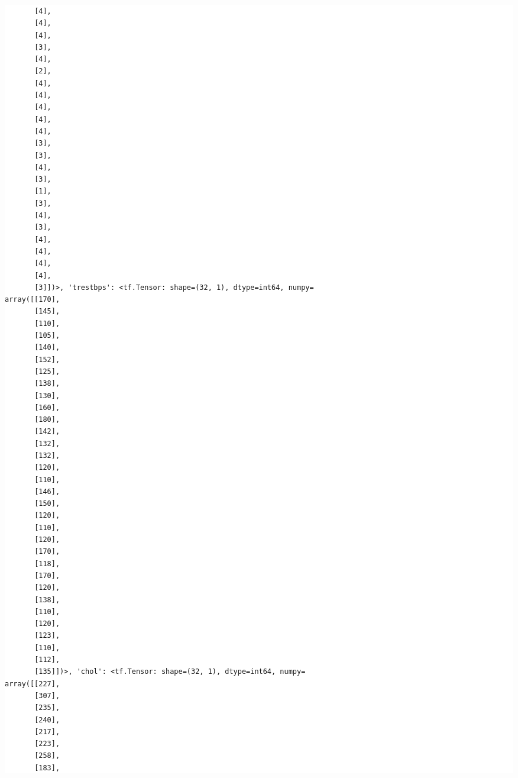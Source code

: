           [4],
           [4],
           [4],
           [3],
           [4],
           [2],
           [4],
           [4],
           [4],
           [4],
           [4],
           [3],
           [3],
           [4],
           [3],
           [1],
           [3],
           [4],
           [3],
           [4],
           [4],
           [4],
           [4],
           [3]])>, 'trestbps': <tf.Tensor: shape=(32, 1), dtype=int64, numpy=
    array([[170],
           [145],
           [110],
           [105],
           [140],
           [152],
           [125],
           [138],
           [130],
           [160],
           [180],
           [142],
           [132],
           [132],
           [120],
           [110],
           [146],
           [150],
           [120],
           [110],
           [120],
           [170],
           [118],
           [170],
           [120],
           [138],
           [110],
           [120],
           [123],
           [110],
           [112],
           [135]])>, 'chol': <tf.Tensor: shape=(32, 1), dtype=int64, numpy=
    array([[227],
           [307],
           [235],
           [240],
           [217],
           [223],
           [258],
           [183],